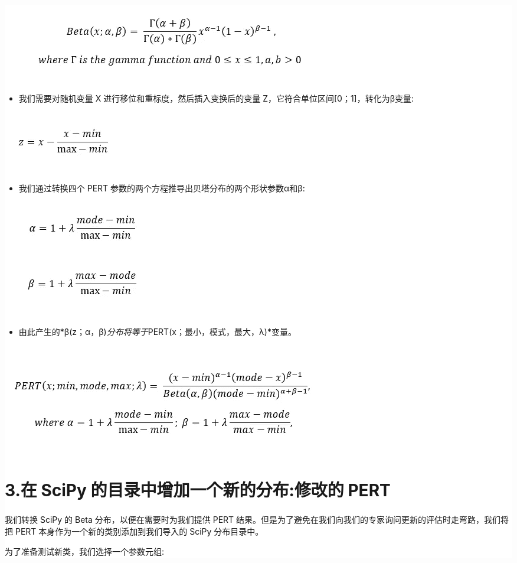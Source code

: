 ![](img/cf17ce44fc7190fd6b98196d39722758.png)

*   我们需要对随机变量 X 进行移位和重标度，然后插入变换后的变量 Z，它符合单位区间[0；1]，转化为β变量:

![](img/316b984fba3589019e0583fb7ed1841c.png)

*   我们通过转换四个 PERT 参数的两个方程推导出贝塔分布的两个形状参数α和β:

![](img/bc81bc5b22e6b9ccbe61dd9a2db8c0b6.png)

*   由此产生的*β(z；α，β)*分布将等于*PERT(x；最小，模式，最大，λ)*变量。

![](img/1be065d0af8cf35df389c63aee5fcda2.png)

# 3.在 SciPy 的目录中增加一个新的分布:修改的 PERT

我们转换 SciPy 的 Beta 分布，以便在需要时为我们提供 PERT 结果。但是为了避免在我们向我们的专家询问更新的评估时走弯路，我们将把 PERT 本身作为一个新的类别添加到我们导入的 SciPy 分布目录中。

为了准备测试新类，我们选择一个参数元组:
